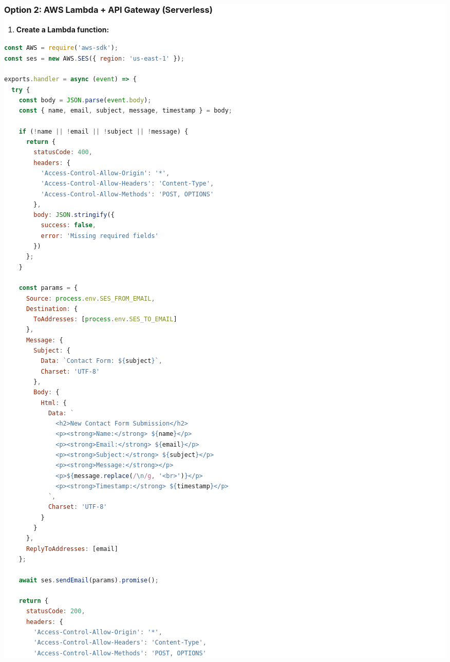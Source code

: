 ### Option 2: AWS Lambda + API Gateway (Serverless)

1. **Create a Lambda function:**

```javascript
const AWS = require('aws-sdk');
const ses = new AWS.SES({ region: 'us-east-1' });

exports.handler = async (event) => {
  try {
    const body = JSON.parse(event.body);
    const { name, email, subject, message, timestamp } = body;

    if (!name || !email || !subject || !message) {
      return {
        statusCode: 400,
        headers: {
          'Access-Control-Allow-Origin': '*',
          'Access-Control-Allow-Headers': 'Content-Type',
          'Access-Control-Allow-Methods': 'POST, OPTIONS'
        },
        body: JSON.stringify({
          success: false,
          error: 'Missing required fields'
        })
      };
    }

    const params = {
      Source: process.env.SES_FROM_EMAIL,
      Destination: {
        ToAddresses: [process.env.SES_TO_EMAIL]
      },
      Message: {
        Subject: {
          Data: `Contact Form: ${subject}`,
          Charset: 'UTF-8'
        },
        Body: {
          Html: {
            Data: `
              <h2>New Contact Form Submission</h2>
              <p><strong>Name:</strong> ${name}</p>
              <p><strong>Email:</strong> ${email}</p>
              <p><strong>Subject:</strong> ${subject}</p>
              <p><strong>Message:</strong></p>
              <p>${message.replace(/\n/g, '<br>')}</p>
              <p><strong>Timestamp:</strong> ${timestamp}</p>
            `,
            Charset: 'UTF-8'
          }
        }
      },
      ReplyToAddresses: [email]
    };

    await ses.sendEmail(params).promise();

    return {
      statusCode: 200,
      headers: {
        'Access-Control-Allow-Origin': '*',
        'Access-Control-Allow-Headers': 'Content-Type',
        'Access-Control-Allow-Methods': 'POST, OPTIONS'
```